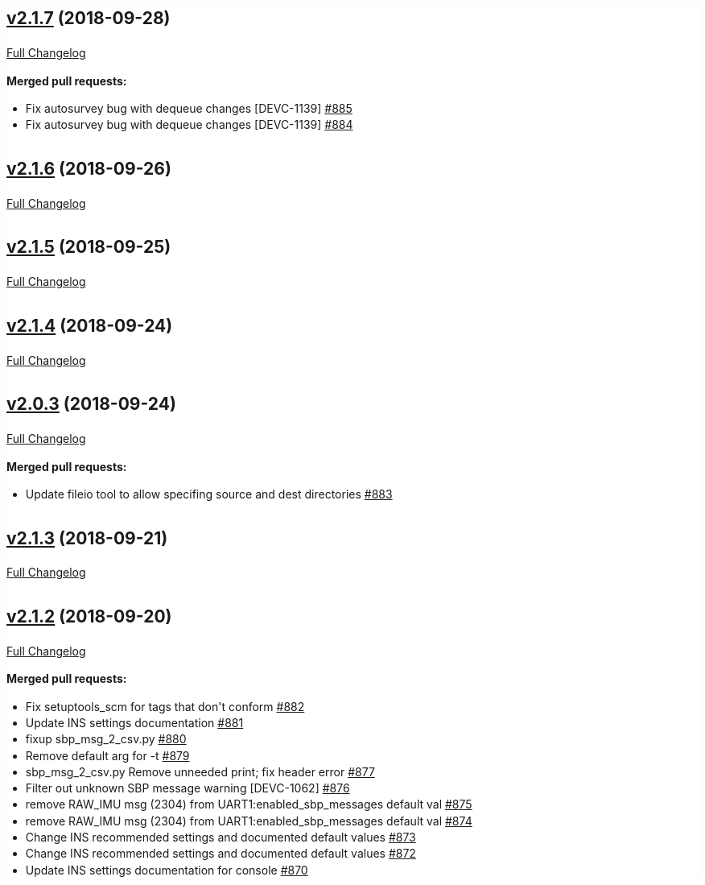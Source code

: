 ## [v2.1.7](https://github.com/swift-nav/piksi_tools/tree/v2.1.7) (2018-09-28)
[Full Changelog](https://github.com/swift-nav/piksi_tools/compare/v2.1.6...v2.1.7)

**Merged pull requests:**

- Fix autosurvey bug with dequeue changes \[DEVC-1139\] [\#885](https://github.com/swift-nav/piksi_tools/pull/885)
- Fix autosurvey bug with dequeue changes \[DEVC-1139\] [\#884](https://github.com/swift-nav/piksi_tools/pull/884)

## [v2.1.6](https://github.com/swift-nav/piksi_tools/tree/v2.1.6) (2018-09-26)
[Full Changelog](https://github.com/swift-nav/piksi_tools/compare/v2.1.5...v2.1.6)

## [v2.1.5](https://github.com/swift-nav/piksi_tools/tree/v2.1.5) (2018-09-25)
[Full Changelog](https://github.com/swift-nav/piksi_tools/compare/v2.1.4...v2.1.5)

## [v2.1.4](https://github.com/swift-nav/piksi_tools/tree/v2.1.4) (2018-09-24)
[Full Changelog](https://github.com/swift-nav/piksi_tools/compare/v2.0.3...v2.1.4)

## [v2.0.3](https://github.com/swift-nav/piksi_tools/tree/v2.0.3) (2018-09-24)
[Full Changelog](https://github.com/swift-nav/piksi_tools/compare/v2.1.3...v2.0.3)

**Merged pull requests:**

- Update fileio tool to allow specifing source and dest directories [\#883](https://github.com/swift-nav/piksi_tools/pull/883)

## [v2.1.3](https://github.com/swift-nav/piksi_tools/tree/v2.1.3) (2018-09-21)
[Full Changelog](https://github.com/swift-nav/piksi_tools/compare/v2.1.2...v2.1.3)

## [v2.1.2](https://github.com/swift-nav/piksi_tools/tree/v2.1.2) (2018-09-20)
[Full Changelog](https://github.com/swift-nav/piksi_tools/compare/v2.1.1...v2.1.2)

**Merged pull requests:**

- Fix setuptools\_scm for tags that don't conform [\#882](https://github.com/swift-nav/piksi_tools/pull/882)
- Update INS settings documentation [\#881](https://github.com/swift-nav/piksi_tools/pull/881)
- fixup sbp\_msg\_2\_csv.py [\#880](https://github.com/swift-nav/piksi_tools/pull/880)
- Remove default arg for -t [\#879](https://github.com/swift-nav/piksi_tools/pull/879)
- sbp\_msg\_2\_csv.py Remove unneeded print; fix header error [\#877](https://github.com/swift-nav/piksi_tools/pull/877)
- Filter out unknown SBP message warning \[DEVC-1062\] [\#876](https://github.com/swift-nav/piksi_tools/pull/876)
- remove RAW\_IMU msg \(2304\) from UART1:enabled\_sbp\_messages default val [\#875](https://github.com/swift-nav/piksi_tools/pull/875)
- remove RAW\_IMU msg \(2304\) from UART1:enabled\_sbp\_messages default val [\#874](https://github.com/swift-nav/piksi_tools/pull/874)
- Change INS recommended settings and documented default values [\#873](https://github.com/swift-nav/piksi_tools/pull/873)
- Change INS recommended settings and documented default values [\#872](https://github.com/swift-nav/piksi_tools/pull/872)
- Update INS settings documentation for console [\#870](https://github.com/swift-nav/piksi_tools/pull/870)
